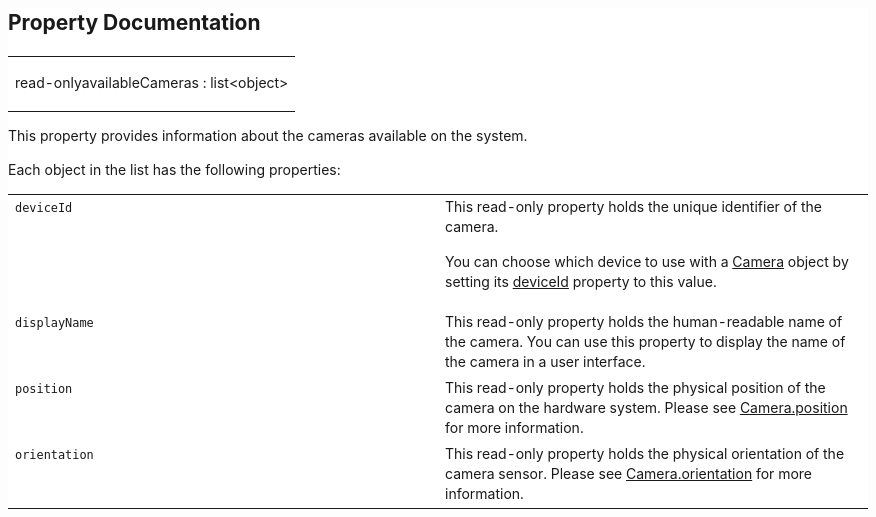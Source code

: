 Property Documentation
----------------------

<table>
<colgroup>
<col width="100%" />
</colgroup>
<tbody>
<tr class="odd">
<td><p><span id="availableCameras-prop"></span><span class="qmlreadonly">read-only</span><span class="name">availableCameras</span> : <span class="type">list</span>&lt;<span class="type">object</span>&gt;</p></td>
</tr>
</tbody>
</table>

This property provides information about the cameras available on the system.

Each object in the list has the following properties:

<table>
<colgroup>
<col width="50%" />
<col width="50%" />
</colgroup>
<tbody>
<tr class="odd">
<td><code>deviceId</code></td>
<td>This read-only property holds the unique identifier of the camera.
<p>You can choose which device to use with a <a href="../QtMultimedia.qml-multimedia/index.html#camera">Camera</a> object by setting its <a href="../QtMultimedia.Camera/index.html#deviceId-prop">deviceId</a> property to this value.</p></td>
</tr>
<tr class="even">
<td><code>displayName</code></td>
<td>This read-only property holds the human-readable name of the camera. You can use this property to display the name of the camera in a user interface.</td>
</tr>
<tr class="odd">
<td><code>position</code></td>
<td>This read-only property holds the physical position of the camera on the hardware system. Please see <a href="../QtMultimedia.Camera/index.html#position-prop">Camera.position</a> for more information.</td>
</tr>
<tr class="even">
<td><code>orientation</code></td>
<td>This read-only property holds the physical orientation of the camera sensor. Please see <a href="../QtMultimedia.Camera/index.html#orientation-prop">Camera.orientation</a> for more information.</td>
</tr>
</tbody>
</table>
